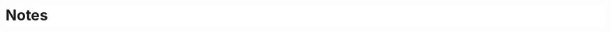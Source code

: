 </tr>
</table>




## Notes

[^1]: The antiquity in New Guinea of A. dubius, also of SE Asian origin, is unknown; [Bourke & Allen forthcoming](../sources/BourkeandAllenforthcoming).

[^2]: In her publications Chowning cites the alternant _tavuahi_.

[^3]: Walter and Sam gloss this as 'F. adenosperma' in their appendix of vernacular names. This seems to be an editorial error, as F. aspera is the species described in the body of the book (161- 162).

[^4]: F. katabibi and F. rebareba are Peekel's temporary names: I have found them nowhere else in the literature.

[^5]: [Bender et al.](../sources/Benderetal1983) ([1983](../sources/Benderetal1983)) use the gloss F. carolinensis, but [Defilipps et al.](../sources/Defilippsetal1988) ([1988](../sources/Defilippsetal1988)) list this as a variety of F. prolixa.

[^6]: F. obliqua may be freestanding or a strangler. F. bengalensis (if it is correctly identified), is a recent introduction.

[^7]: One of these forms, probably papus, is presumably a borrowing.